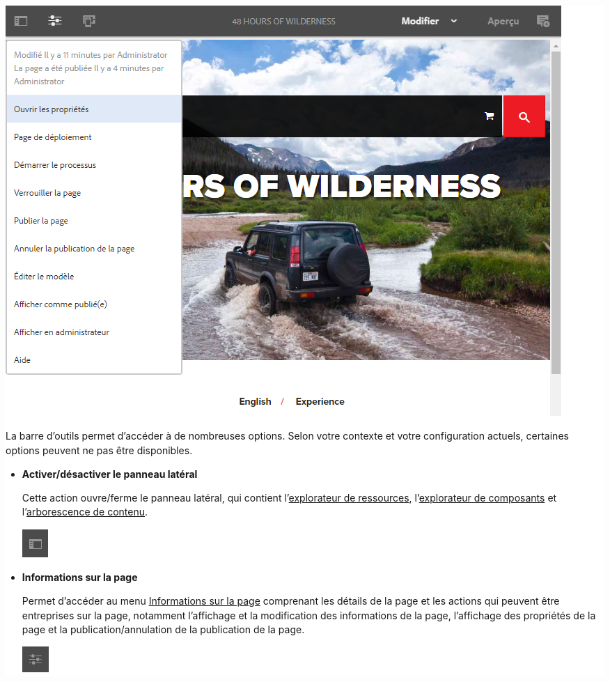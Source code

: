 ![Barre d’outils Page](assets/screen_shot_2018-03-22at111338.png)

La barre d’outils permet d’accéder à de nombreuses options. Selon votre contexte et votre configuration actuels, certaines options peuvent ne pas être disponibles.

* **Activer/désactiver le panneau latéral**

  Cette action ouvre/ferme le panneau latéral, qui contient l’[explorateur de ressources](/help/sites-authoring/author-environment-tools.md#assets-browser), l’[explorateur de composants](/help/sites-authoring/author-environment-tools.md#components-browser) et l’[arborescence de contenu](/help/sites-authoring/author-environment-tools.md#content-tree).

  ![Activer/désactiver le panneau latéral](do-not-localize/screen_shot_2018-03-22at111425.png)

* **Informations sur la page**

  Permet d’accéder au menu [Informations sur la page](/help/sites-authoring/author-environment-tools.md#page-information) comprenant les détails de la page et les actions qui peuvent être entreprises sur la page, notamment l’affichage et la modification des informations de la page, l’affichage des propriétés de la page et la publication/annulation de la publication de la page.

  ![Informations sur la page](do-not-localize/screen_shot_2018-03-22at111437.png)

